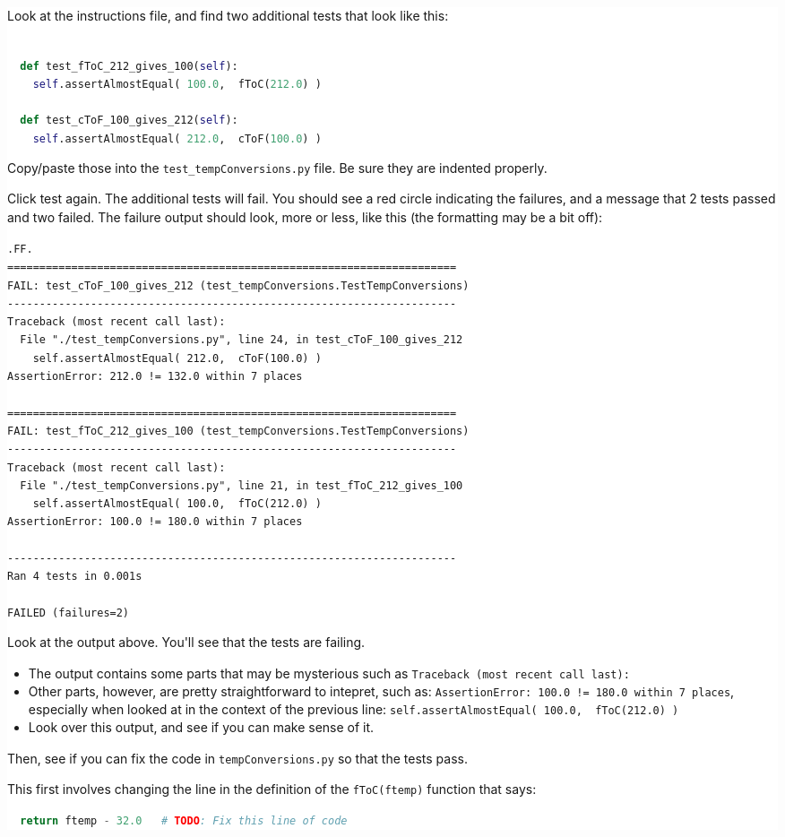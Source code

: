 Look at the instructions file, and find two additional tests that look like this:

```Python

  def test_fToC_212_gives_100(self):
    self.assertAlmostEqual( 100.0,  fToC(212.0) )

  def test_cToF_100_gives_212(self):
    self.assertAlmostEqual( 212.0,  cToF(100.0) )

```

Copy/paste those into the `test_tempConversions.py` file.  Be sure they are indented properly.

Click test again.  The additional tests will fail.  You should see a red circle indicating the failures, and a message that 2 tests passed and two failed.   The failure output should look, more or less, like this (the formatting may be a bit off):

```
.FF.
======================================================================
FAIL: test_cToF_100_gives_212 (test_tempConversions.TestTempConversions)
----------------------------------------------------------------------
Traceback (most recent call last):
  File "./test_tempConversions.py", line 24, in test_cToF_100_gives_212
    self.assertAlmostEqual( 212.0,  cToF(100.0) )
AssertionError: 212.0 != 132.0 within 7 places

======================================================================
FAIL: test_fToC_212_gives_100 (test_tempConversions.TestTempConversions)
----------------------------------------------------------------------
Traceback (most recent call last):
  File "./test_tempConversions.py", line 21, in test_fToC_212_gives_100
    self.assertAlmostEqual( 100.0,  fToC(212.0) )
AssertionError: 100.0 != 180.0 within 7 places

----------------------------------------------------------------------
Ran 4 tests in 0.001s

FAILED (failures=2)
```

Look at the output above.  You'll see that the tests are failing.   
* The output contains some parts that may be mysterious such as `Traceback (most recent call last):`
* Other parts, however, are pretty straightforward to intepret, such as: `AssertionError: 100.0 != 180.0 within 7 places`, especially when looked at in the context of the previous line: `self.assertAlmostEqual( 100.0,  fToC(212.0) )`
* Look over this output, and see if you can make sense of it.

Then, see if you can fix the code in `tempConversions.py` so that the tests pass.

This first involves changing the line in the definition of the `fToC(ftemp)` function that says:
```Python
  return ftemp - 32.0   # TODO: Fix this line of code
```
